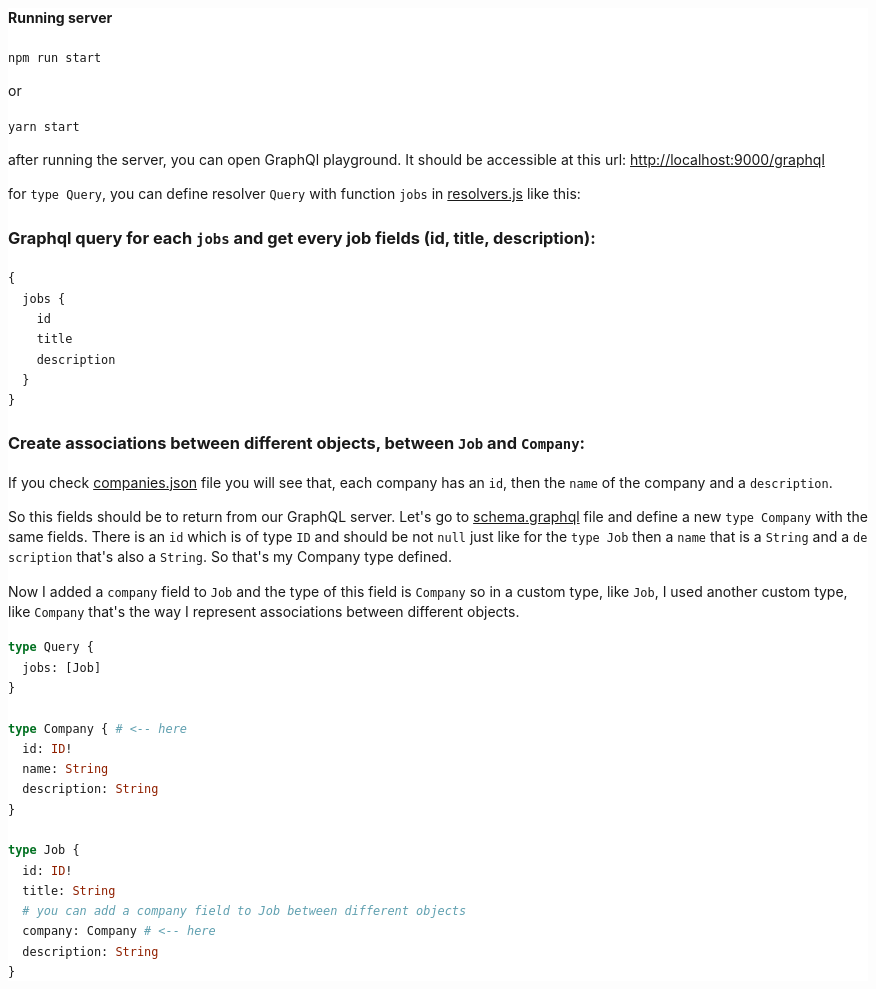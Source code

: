 #### Running server

```bash
npm run start
```

or

```bash
yarn start
```

after running the server, you can open GraphQl playground. It should be accessible at this url: [http://localhost:9000/graphql](http://localhost:9000/graphql)<br>

for `type Query`, you can define resolver `Query` with function `jobs` in [resolvers.js](../../examples/advanced/server/resolvers.js) like this:<br>

### Graphql query for each `jobs` and get every job fields (id, title, description):

```graphql
{
  jobs {
    id
    title
    description
  }
}
```

### Create associations between different objects, between `Job` and `Company`:

If you check [companies.json](././..examples/advanced/server/data/companies.json) file you will see that, each company has an `id`, then the `name` of the company and a `description`.<br>

So this fields should be to return from our GraphQL server. Let's go to [schema.graphql](../../examples/advanced/server/schema.graphql) file and define a new `type Company` with the same fields. There is an `id` which is of type `ID` and should be not `null` just like for the `type Job` then a `name` that is a `String` and a `description` that's also a `String`. So that's my Company type defined.<br>

Now I added a `company` field to `Job` and the type of this field is `Company` so in a custom type, like `Job`, I used another custom type, like `Company` that's the way I represent associations between different objects.<br>

```graphql
type Query {
  jobs: [Job]
}

type Company { # <-- here
  id: ID!
  name: String
  description: String
}

type Job {
  id: ID!
  title: String
  # you can add a company field to Job between different objects
  company: Company # <-- here
  description: String
}
```
